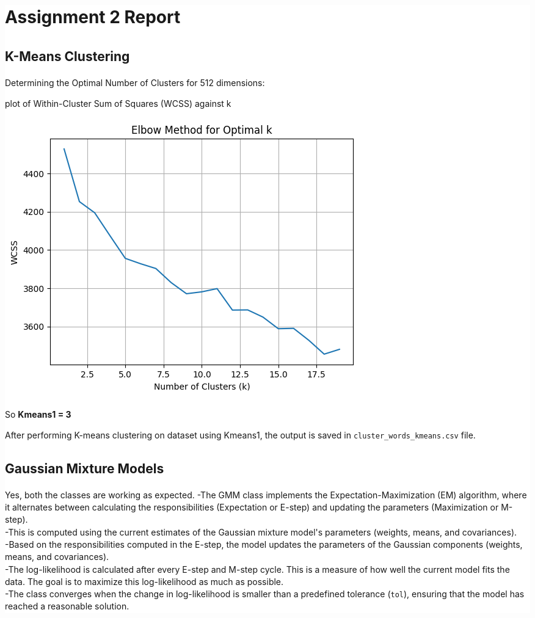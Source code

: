 # Assignment 2 Report


## K-Means Clustering

Determining the Optimal Number of Clusters for 512
 dimensions:

 plot of Within-Cluster
 Sum of Squares (WCSS) against k 

![image](./figures/elbbow_plot_kmean1.png)



So **Kmeans1 = 3**

After performing K-means clustering on dataset using Kmeans1,
the output is saved in `cluster_words_kmeans.csv`  file.





## Gaussian Mixture Models

Yes, both the classes are working as expected. 
-The GMM class implements the Expectation-Maximization (EM) algorithm, where it alternates between calculating the responsibilities (Expectation or E-step) and updating the parameters (Maximization or M-step). <br>
-This is computed using the current estimates of the Gaussian mixture model's parameters (weights, means, and covariances).  <br>
-Based on the responsibilities computed in the E-step, the model updates the parameters of the Gaussian components (weights, means, and covariances).  <br>
-The log-likelihood is calculated after every E-step and M-step cycle. This is a measure of how well the current model fits the data. The goal is to maximize this log-likelihood as much as possible.  <br>
-The class converges when the change in log-likelihood is smaller than a predefined tolerance (`tol`), ensuring that the model has reached a reasonable solution. <br>
